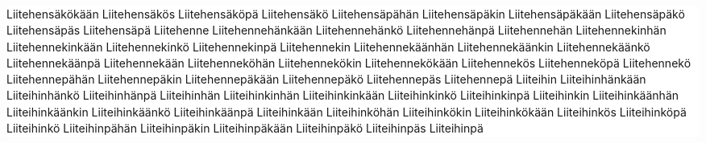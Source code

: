 Liitehensäkökään
Liitehensäkös
Liitehensäköpä
Liitehensäkö
Liitehensäpähän
Liitehensäpäkin
Liitehensäpäkään
Liitehensäpäkö
Liitehensäpäs
Liitehensäpä
Liitehenne
Liitehennehänkään
Liitehennehänkö
Liitehennehänpä
Liitehennehän
Liitehennekinhän
Liitehennekinkään
Liitehennekinkö
Liitehennekinpä
Liitehennekin
Liitehennekäänhän
Liitehennekäänkin
Liitehennekäänkö
Liitehennekäänpä
Liitehennekään
Liitehenneköhän
Liitehennekökin
Liitehennekökään
Liitehennekös
Liitehenneköpä
Liitehennekö
Liitehennepähän
Liitehennepäkin
Liitehennepäkään
Liitehennepäkö
Liitehennepäs
Liitehennepä
Liiteihin
Liiteihinhänkään
Liiteihinhänkö
Liiteihinhänpä
Liiteihinhän
Liiteihinkinhän
Liiteihinkinkään
Liiteihinkinkö
Liiteihinkinpä
Liiteihinkin
Liiteihinkäänhän
Liiteihinkäänkin
Liiteihinkäänkö
Liiteihinkäänpä
Liiteihinkään
Liiteihinköhän
Liiteihinkökin
Liiteihinkökään
Liiteihinkös
Liiteihinköpä
Liiteihinkö
Liiteihinpähän
Liiteihinpäkin
Liiteihinpäkään
Liiteihinpäkö
Liiteihinpäs
Liiteihinpä